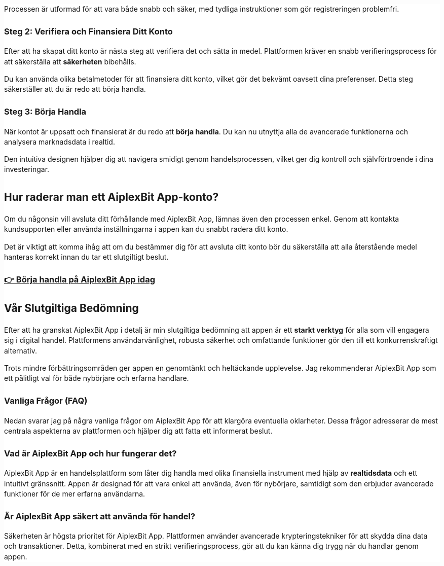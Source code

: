 Processen är utformad för att vara både snabb och säker, med tydliga instruktioner som gör registreringen problemfri.

### Steg 2: Verifiera och Finansiera Ditt Konto  
Efter att ha skapat ditt konto är nästa steg att verifiera det och sätta in medel. Plattformen kräver en snabb verifieringsprocess för att säkerställa att **säkerheten** bibehålls.  

Du kan använda olika betalmetoder för att finansiera ditt konto, vilket gör det bekvämt oavsett dina preferenser. Detta steg säkerställer att du är redo att börja handla.

### Steg 3: Börja Handla  
När kontot är uppsatt och finansierat är du redo att **börja handla**. Du kan nu utnyttja alla de avancerade funktionerna och analysera marknadsdata i realtid.  

Den intuitiva designen hjälper dig att navigera smidigt genom handelsprocessen, vilket ger dig kontroll och självförtroende i dina investeringar.

## Hur raderar man ett AiplexBit App-konto?  
Om du någonsin vill avsluta ditt förhållande med AiplexBit App, lämnas även den processen enkel. Genom att kontakta kundsupporten eller använda inställningarna i appen kan du snabbt radera ditt konto.  

Det är viktigt att komma ihåg att om du bestämmer dig för att avsluta ditt konto bör du säkerställa att alla återstående medel hanteras korrekt innan du tar ett slutgiltigt beslut.

### [👉 Börja handla på AiplexBit App idag](https://tinyurl.com/yy69w8xt)
## Vår Slutgiltiga Bedömning  
Efter att ha granskat AiplexBit App i detalj är min slutgiltiga bedömning att appen är ett **starkt verktyg** för alla som vill engagera sig i digital handel. Plattformens användarvänlighet, robusta säkerhet och omfattande funktioner gör den till ett konkurrenskraftigt alternativ.  

Trots mindre förbättringsområden ger appen en genomtänkt och heltäckande upplevelse. Jag rekommenderar AiplexBit App som ett pålitligt val för både nybörjare och erfarna handlare.

### Vanliga Frågor (FAQ)  
Nedan svarar jag på några vanliga frågor om AiplexBit App för att klargöra eventuella oklarheter. Dessa frågor adresserar de mest centrala aspekterna av plattformen och hjälper dig att fatta ett informerat beslut.

### Vad är AiplexBit App och hur fungerar det?  
AiplexBit App är en handelsplattform som låter dig handla med olika finansiella instrument med hjälp av **realtidsdata** och ett intuitivt gränssnitt. Appen är designad för att vara enkel att använda, även för nybörjare, samtidigt som den erbjuder avancerade funktioner för de mer erfarna användarna.

### Är AiplexBit App säkert att använda för handel?  
Säkerheten är högsta prioritet för AiplexBit App. Plattformen använder avancerade krypteringstekniker för att skydda dina data och transaktioner. Detta, kombinerat med en strikt verifieringsprocess, gör att du kan känna dig trygg när du handlar genom appen.
